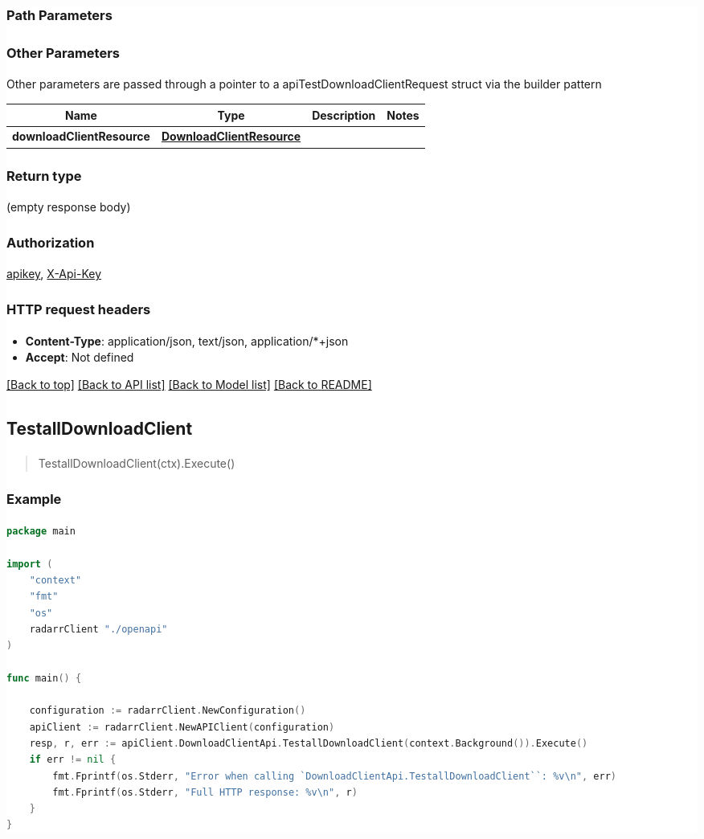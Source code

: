
### Path Parameters



### Other Parameters

Other parameters are passed through a pointer to a apiTestDownloadClientRequest struct via the builder pattern


Name | Type | Description  | Notes
------------- | ------------- | ------------- | -------------
 **downloadClientResource** | [**DownloadClientResource**](DownloadClientResource.md) |  | 

### Return type

 (empty response body)

### Authorization

[apikey](../README.md#apikey), [X-Api-Key](../README.md#X-Api-Key)

### HTTP request headers

- **Content-Type**: application/json, text/json, application/*+json
- **Accept**: Not defined

[[Back to top]](#) [[Back to API list]](../README.md#documentation-for-api-endpoints)
[[Back to Model list]](../README.md#documentation-for-models)
[[Back to README]](../README.md)


## TestallDownloadClient

> TestallDownloadClient(ctx).Execute()



### Example

```go
package main

import (
    "context"
    "fmt"
    "os"
    radarrClient "./openapi"
)

func main() {

    configuration := radarrClient.NewConfiguration()
    apiClient := radarrClient.NewAPIClient(configuration)
    resp, r, err := apiClient.DownloadClientApi.TestallDownloadClient(context.Background()).Execute()
    if err != nil {
        fmt.Fprintf(os.Stderr, "Error when calling `DownloadClientApi.TestallDownloadClient``: %v\n", err)
        fmt.Fprintf(os.Stderr, "Full HTTP response: %v\n", r)
    }
}
```
